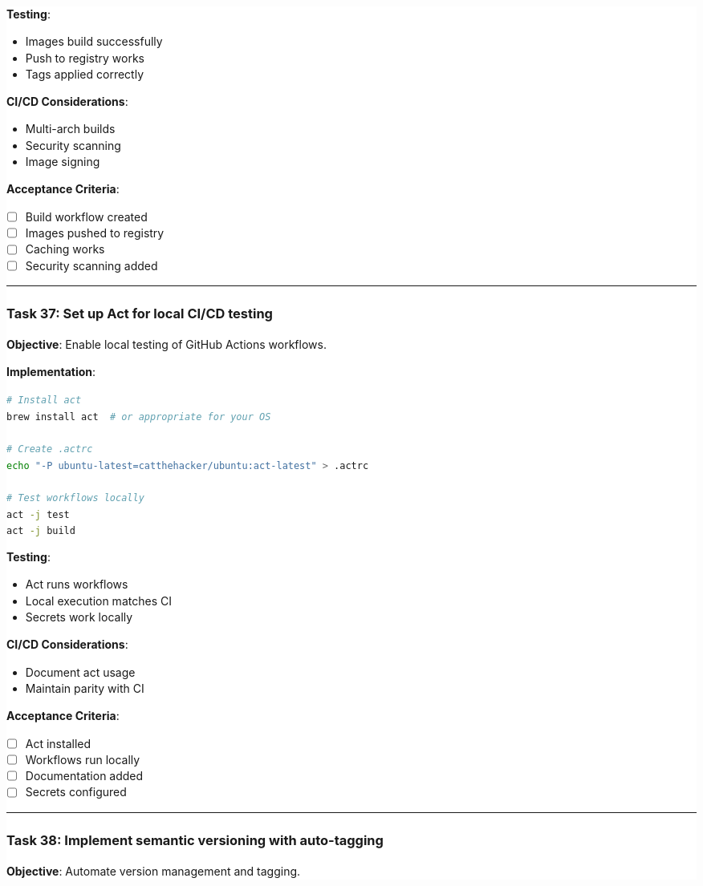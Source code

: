 **Testing**:
- Images build successfully
- Push to registry works
- Tags applied correctly

**CI/CD Considerations**:
- Multi-arch builds
- Security scanning
- Image signing

**Acceptance Criteria**:
- [ ] Build workflow created
- [ ] Images pushed to registry
- [ ] Caching works
- [ ] Security scanning added

---

### Task 37: Set up Act for local CI/CD testing
**Objective**: Enable local testing of GitHub Actions workflows.

**Implementation**:
```bash
# Install act
brew install act  # or appropriate for your OS

# Create .actrc
echo "-P ubuntu-latest=catthehacker/ubuntu:act-latest" > .actrc

# Test workflows locally
act -j test
act -j build
```

**Testing**:
- Act runs workflows
- Local execution matches CI
- Secrets work locally

**CI/CD Considerations**:
- Document act usage
- Maintain parity with CI

**Acceptance Criteria**:
- [ ] Act installed
- [ ] Workflows run locally
- [ ] Documentation added
- [ ] Secrets configured

---

### Task 38: Implement semantic versioning with auto-tagging
**Objective**: Automate version management and tagging.
